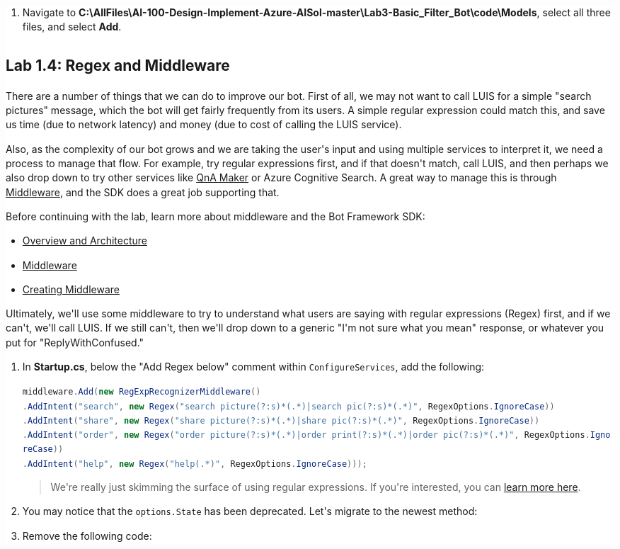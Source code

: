1. Navigate to **C:\AllFiles\AI-100-Design-Implement-Azure-AISol-master\Lab3-Basic_Filter_Bot\code\Models**, select all three files, and select **Add**.

## Lab 1.4: Regex and Middleware

There are a number of things that we can do to improve our bot.  First of all, we may not want to call LUIS for a simple "search pictures" message, which the bot will get fairly frequently from its users.  A simple regular expression could match this, and save us time (due to network latency) and money (due to cost of calling the LUIS service).

Also, as the complexity of our bot grows and we are taking the user's input and using multiple services to interpret it, we need a process to manage that flow.  For example, try regular expressions first, and if that doesn't match, call LUIS, and then perhaps we also drop down to try other services like [QnA Maker](http://qnamaker.ai) or Azure Cognitive Search. A great way to manage this is through [Middleware](https://docs.microsoft.com/en-us/azure/bot-service/bot-builder-concept-middleware?view=azure-bot-service-4.0), and the SDK does a great job supporting that.

Before continuing with the lab, learn more about middleware and the Bot Framework SDK:

* [Overview and Architecture](https://docs.microsoft.com/en-us/azure/bot-service/bot-builder-basics?view=azure-bot-service-4.0)

* [Middleware](https://docs.microsoft.com/en-us/azure/bot-service/bot-builder-concept-middleware?view=azure-bot-service-4.0)

* [Creating Middleware](https://docs.microsoft.com/en-us/azure/bot-service/bot-builder-create-middleware?view=azure-bot-service-4.0&tabs=csaddmiddleware%2Ccsetagoverwrite%2Ccsmiddlewareshortcircuit%2Ccsfallback%2Ccsactivityhandler)

Ultimately, we'll use some middleware to try to understand what users are saying with regular expressions (Regex) first, and if we can't, we'll call LUIS. If we still can't, then we'll drop down to a generic "I'm not sure what you mean" response, or whatever you put for "ReplyWithConfused."

1. In **Startup.cs**, below the "Add Regex below" comment within `ConfigureServices`, add the following:

    ```csharp
    middleware.Add(new RegExpRecognizerMiddleware()
    .AddIntent("search", new Regex("search picture(?:s)*(.*)|search pic(?:s)*(.*)", RegexOptions.IgnoreCase))
    .AddIntent("share", new Regex("share picture(?:s)*(.*)|share pic(?:s)*(.*)", RegexOptions.IgnoreCase))
    .AddIntent("order", new Regex("order picture(?:s)*(.*)|order print(?:s)*(.*)|order pic(?:s)*(.*)", RegexOptions.IgnoreCase))
    .AddIntent("help", new Regex("help(.*)", RegexOptions.IgnoreCase)));

    ```

    > We're really just skimming the surface of using regular expressions. If you're interested, you can [learn more here](https://docs.microsoft.com/en-us/dotnet/standard/base-types/regular-expression-language-quick-reference).

1. You may notice that the `options.State` has been deprecated.  Let's migrate to the newest method:

1. Remove the following code:
